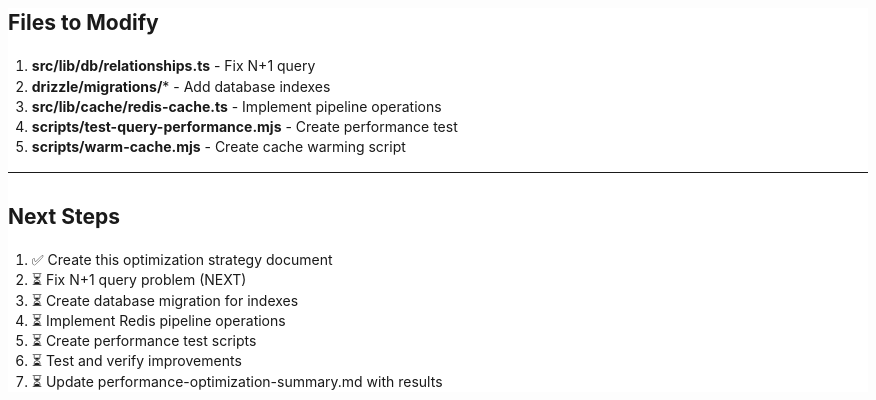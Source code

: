 
## Files to Modify

1. **src/lib/db/relationships.ts** - Fix N+1 query
2. **drizzle/migrations/*** - Add database indexes
3. **src/lib/cache/redis-cache.ts** - Implement pipeline operations
4. **scripts/test-query-performance.mjs** - Create performance test
5. **scripts/warm-cache.mjs** - Create cache warming script

---

## Next Steps

1. ✅ Create this optimization strategy document
2. ⏳ Fix N+1 query problem (NEXT)
3. ⏳ Create database migration for indexes
4. ⏳ Implement Redis pipeline operations
5. ⏳ Create performance test scripts
6. ⏳ Test and verify improvements
7. ⏳ Update performance-optimization-summary.md with results
